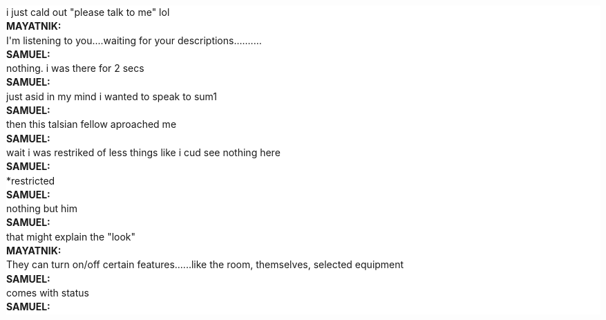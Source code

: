    i just cald out "please talk to me" lol
   <br>
   <b>
    MAYATNIK:
   </b>
   <br>
   I'm listening to you....waiting for your descriptions..........
   <br>
   <b>
    SAMUEL:
   </b>
   <br>
   nothing. i was there for 2 secs
   <br>
   <b>
    SAMUEL:
   </b>
   <br>
   just asid in my mind i wanted to speak to sum1
   <br>
   <b>
    SAMUEL:
   </b>
   <br>
   then this talsian fellow aproached me
   <br>
   <b>
    SAMUEL:
   </b>
   <br>
   wait i was restriked of less things like i cud see nothing here
   <br>
   <b>
    SAMUEL:
   </b>
   <br>
   *restricted
   <br>
   <b>
    SAMUEL:
   </b>
   <br>
   nothing but him
   <br>
   <b>
    SAMUEL:
   </b>
   <br>
   that might explain the "look"
   <br>
   <b>
    MAYATNIK:
   </b>
   <br>
   They can turn on/off certain features......like the room, themselves, selected equipment
   <br>
   <b>
    SAMUEL:
   </b>
   <br>
   comes with status
   <br>
   <b>
    SAMUEL: